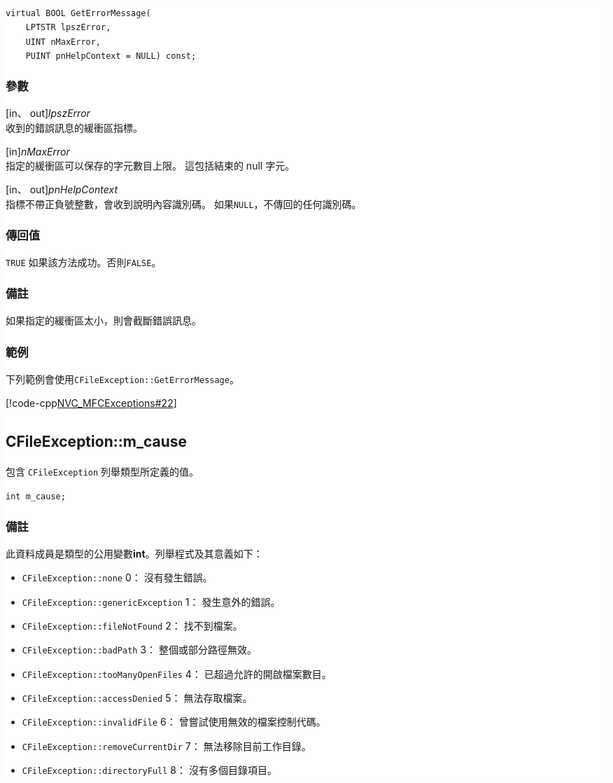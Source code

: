 ```  
virtual BOOL GetErrorMessage(
    LPTSTR lpszError,  
    UINT nMaxError,  
    PUINT pnHelpContext = NULL) const;  
```  
  
### <a name="parameters"></a>參數  
 [in、 out]*lpszError*  
 收到的錯誤訊息的緩衝區指標。  
  
 [in]*nMaxError*  
 指定的緩衝區可以保存的字元數目上限。 這包括結束的 null 字元。  
  
 [in、 out]*pnHelpContext*  
 指標不帶正負號整數，會收到說明內容識別碼。 如果`NULL`，不傳回的任何識別碼。  
  
### <a name="return-value"></a>傳回值  
 `TRUE` 如果該方法成功。否則`FALSE`。  
  
### <a name="remarks"></a>備註  
 如果指定的緩衝區太小，則會截斷錯誤訊息。  
  
### <a name="example"></a>範例  
 下列範例會使用`CFileException::GetErrorMessage`。  
  
 [!code-cpp[NVC_MFCExceptions#22](../../mfc/codesnippet/cpp/cfileexception-class_2.cpp)]  
  
##  <a name="m_cause"></a>  CFileException::m_cause  
 包含 `CFileException` 列舉類型所定義的值。  
  
```  
int m_cause;  
```  
  
### <a name="remarks"></a>備註  
 此資料成員是類型的公用變數**int**。列舉程式及其意義如下：  
  
- `CFileException::none` 0： 沒有發生錯誤。  
  
- `CFileException::genericException` 1： 發生意外的錯誤。  
  
- `CFileException::fileNotFound` 2： 找不到檔案。  
  
- `CFileException::badPath` 3： 整個或部分路徑無效。  
  
- `CFileException::tooManyOpenFiles` 4： 已超過允許的開啟檔案數目。  
  
- `CFileException::accessDenied` 5： 無法存取檔案。  
  
- `CFileException::invalidFile` 6： 曾嘗試使用無效的檔案控制代碼。  
  
- `CFileException::removeCurrentDir` 7： 無法移除目前工作目錄。  
  
- `CFileException::directoryFull` 8： 沒有多個目錄項目。  
  